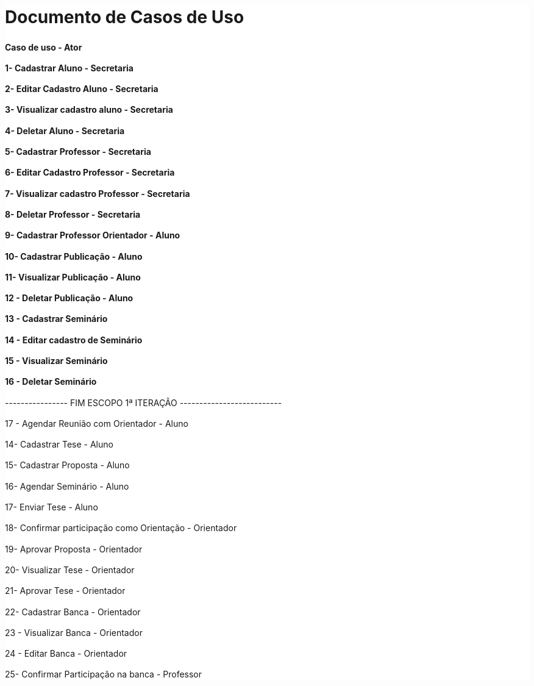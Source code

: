 # Documento de Casos de Uso

**Caso de uso - Ator**

**1- Cadastrar Aluno - Secretaria**

**2- Editar Cadastro Aluno - Secretaria**

**3- Visualizar cadastro aluno - Secretaria**

**4- Deletar Aluno - Secretaria**

**5- Cadastrar Professor - Secretaria**

**6- Editar Cadastro Professor - Secretaria**

**7- Visualizar cadastro Professor - Secretaria**

**8- Deletar Professor - Secretaria**

**9- Cadastrar Professor Orientador - Aluno**

**10- Cadastrar Publicação - Aluno**

**11- Visualizar Publicação - Aluno**

**12 - Deletar Publicação - Aluno**

**13 - Cadastrar Seminário**

**14 - Editar cadastro de Seminário**

**15 - Visualizar Seminário**

**16 - Deletar Seminário**

---------------- FIM ESCOPO 1ª ITERAÇÃO --------------------------

17 - Agendar Reunião com Orientador - Aluno

14- Cadastrar Tese - Aluno

15- Cadastrar Proposta - Aluno

16- Agendar Seminário - Aluno

17- Enviar Tese - Aluno

18- Confirmar participação como Orientação - Orientador

19- Aprovar Proposta - Orientador

20- Visualizar Tese - Orientador

21- Aprovar Tese - Orientador

22- Cadastrar Banca - Orientador

23 - Visualizar Banca - Orientador

24 - Editar Banca - Orientador

25- Confirmar Participação na banca - Professor
